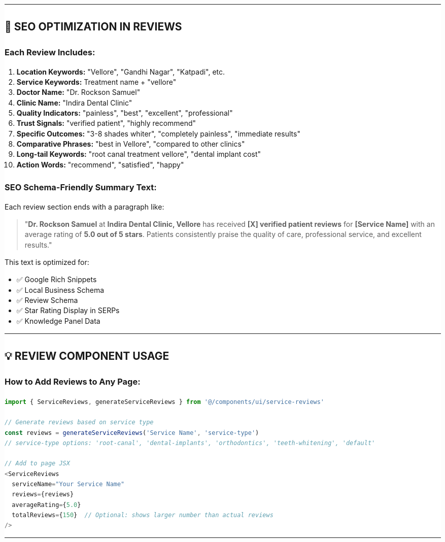 
---

## **🎯 SEO OPTIMIZATION IN REVIEWS**

### **Each Review Includes:**
1. **Location Keywords:** "Vellore", "Gandhi Nagar", "Katpadi", etc.
2. **Service Keywords:** Treatment name + "vellore"
3. **Doctor Name:** "Dr. Rockson Samuel"
4. **Clinic Name:** "Indira Dental Clinic"
5. **Quality Indicators:** "painless", "best", "excellent", "professional"
6. **Trust Signals:** "verified patient", "highly recommend"
7. **Specific Outcomes:** "3-8 shades whiter", "completely painless", "immediate results"
8. **Comparative Phrases:** "best in Vellore", "compared to other clinics"
9. **Long-tail Keywords:** "root canal treatment vellore", "dental implant cost"
10. **Action Words:** "recommend", "satisfied", "happy"

### **SEO Schema-Friendly Summary Text:**
Each review section ends with a paragraph like:

> "**Dr. Rockson Samuel** at **Indira Dental Clinic, Vellore** has received **[X] verified patient reviews** for **[Service Name]** with an average rating of **5.0 out of 5 stars**. Patients consistently praise the quality of care, professional service, and excellent results."

This text is optimized for:
- ✅ Google Rich Snippets
- ✅ Local Business Schema
- ✅ Review Schema
- ✅ Star Rating Display in SERPs
- ✅ Knowledge Panel Data

---

## **💡 REVIEW COMPONENT USAGE**

### **How to Add Reviews to Any Page:**

```typescript
import { ServiceReviews, generateServiceReviews } from '@/components/ui/service-reviews'

// Generate reviews based on service type
const reviews = generateServiceReviews('Service Name', 'service-type')
// service-type options: 'root-canal', 'dental-implants', 'orthodontics', 'teeth-whitening', 'default'

// Add to page JSX
<ServiceReviews 
  serviceName="Your Service Name" 
  reviews={reviews}
  averageRating={5.0}
  totalReviews={150}  // Optional: shows larger number than actual reviews
/>
```

---